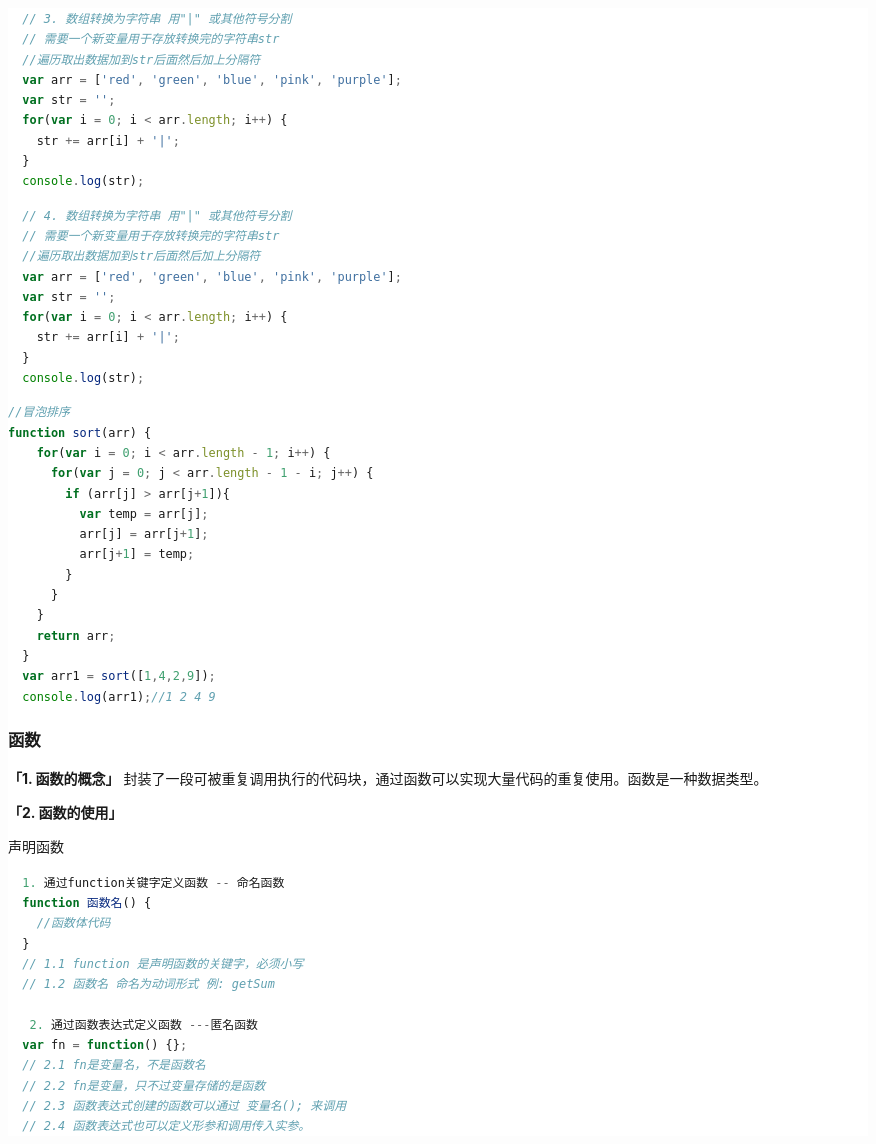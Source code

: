 ``` javascript
  // 3. 数组转换为字符串 用"|" 或其他符号分割
  // 需要一个新变量用于存放转换完的字符串str
  //遍历取出数据加到str后面然后加上分隔符
  var arr = ['red', 'green', 'blue', 'pink', 'purple'];
  var str = '';
  for(var i = 0; i < arr.length; i++) {
    str += arr[i] + '|';
  }
  console.log(str);
```

``` javascript
  // 4. 数组转换为字符串 用"|" 或其他符号分割
  // 需要一个新变量用于存放转换完的字符串str
  //遍历取出数据加到str后面然后加上分隔符
  var arr = ['red', 'green', 'blue', 'pink', 'purple'];
  var str = '';
  for(var i = 0; i < arr.length; i++) {
    str += arr[i] + '|';
  }
  console.log(str);
```

``` javascript
//冒泡排序
function sort(arr) {
    for(var i = 0; i < arr.length - 1; i++) {
      for(var j = 0; j < arr.length - 1 - i; j++) {
        if (arr[j] > arr[j+1]){
          var temp = arr[j];
          arr[j] = arr[j+1];
          arr[j+1] = temp;
        }
      }
    }
    return arr;
  }
  var arr1 = sort([1,4,2,9]); 
  console.log(arr1);//1 2 4 9
```

### 函数

**「1. 函数的概念」**
封装了一段可被重复调用执行的代码块，通过函数可以实现大量代码的重复使用。函数是一种数据类型。

**「2. 函数的使用」**

声明函数

``` javascript
  1. 通过function关键字定义函数 -- 命名函数
  function 函数名() {
    //函数体代码
  }
  // 1.1 function 是声明函数的关键字，必须小写
  // 1.2 函数名 命名为动词形式 例: getSum
  
   2. 通过函数表达式定义函数 ---匿名函数
  var fn = function() {};
  // 2.1 fn是变量名，不是函数名
  // 2.2 fn是变量，只不过变量存储的是函数
  // 2.3 函数表达式创建的函数可以通过 变量名(); 来调用
  // 2.4 函数表达式也可以定义形参和调用传入实参。
```
